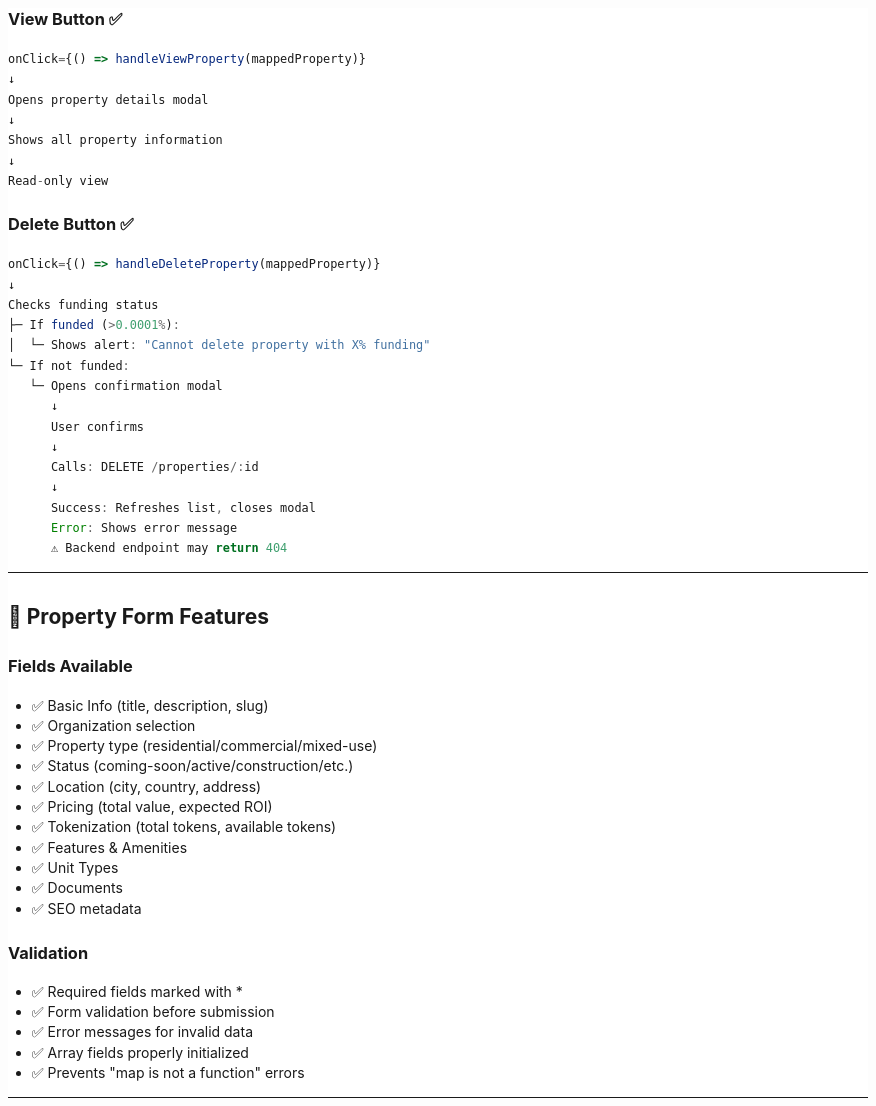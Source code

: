 ### **View Button** ✅
```javascript
onClick={() => handleViewProperty(mappedProperty)}
↓
Opens property details modal
↓
Shows all property information
↓
Read-only view
```

### **Delete Button** ✅
```javascript
onClick={() => handleDeleteProperty(mappedProperty)}
↓
Checks funding status
├─ If funded (>0.0001%):
│  └─ Shows alert: "Cannot delete property with X% funding"
└─ If not funded:
   └─ Opens confirmation modal
      ↓
      User confirms
      ↓
      Calls: DELETE /properties/:id
      ↓
      Success: Refreshes list, closes modal
      Error: Shows error message
      ⚠️ Backend endpoint may return 404
```

---

## 📝 Property Form Features

### **Fields Available**
- ✅ Basic Info (title, description, slug)
- ✅ Organization selection
- ✅ Property type (residential/commercial/mixed-use)
- ✅ Status (coming-soon/active/construction/etc.)
- ✅ Location (city, country, address)
- ✅ Pricing (total value, expected ROI)
- ✅ Tokenization (total tokens, available tokens)
- ✅ Features & Amenities
- ✅ Unit Types
- ✅ Documents
- ✅ SEO metadata

### **Validation**
- ✅ Required fields marked with *
- ✅ Form validation before submission
- ✅ Error messages for invalid data
- ✅ Array fields properly initialized
- ✅ Prevents "map is not a function" errors

---
